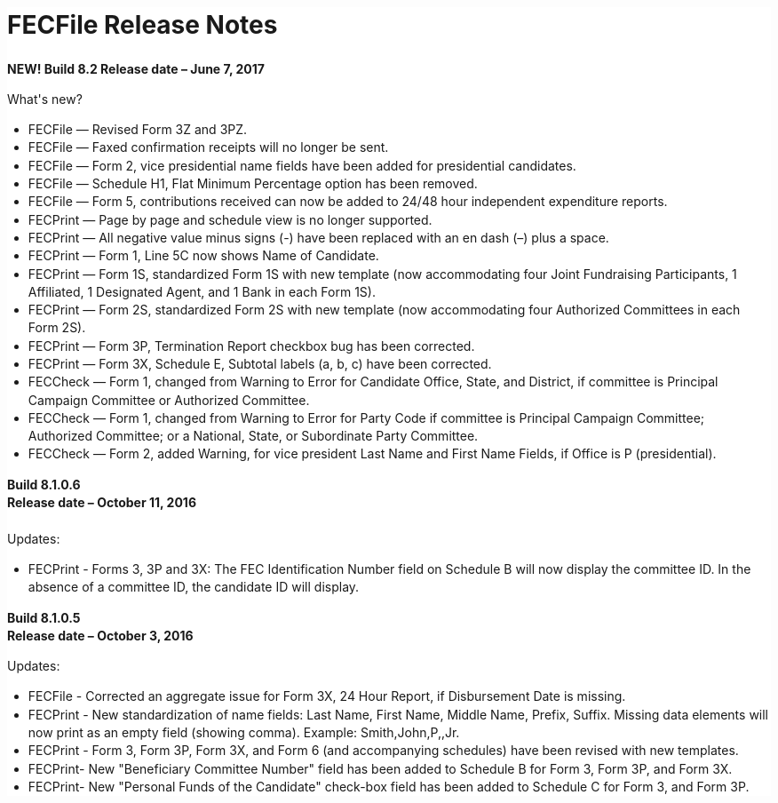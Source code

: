 # FECFile Release Notes

**NEW! Build 8.2
Release date – June 7, 2017**

What's new? 

*	FECFile — Revised Form 3Z and 3PZ.
*	FECFile — Faxed confirmation receipts will no longer be sent.
*	FECFile — Form 2, vice presidential name fields have been added for presidential candidates. 
*	FECFile — Schedule H1, Flat Minimum Percentage option has been removed.
*	FECFile — Form 5, contributions received can now be added to 24/48 hour independent expenditure reports.
*	FECPrint — Page by page and schedule view is no longer supported. 
*	FECPrint — All negative value minus signs (-) have been replaced with an en dash (–) plus a space.
*	FECPrint — Form 1, Line 5C now shows Name of Candidate.
*	FECPrint — Form 1S, standardized Form 1S with new template (now accommodating four Joint Fundraising Participants, 1 Affiliated, 1 Designated Agent, and 1 Bank in each Form 1S).
*	FECPrint — Form 2S, standardized Form 2S with new template (now accommodating four Authorized Committees in each Form 2S).
*	FECPrint — Form 3P, Termination Report checkbox bug has been corrected.
*	FECPrint — Form 3X, Schedule E, Subtotal labels (a, b, c) have been corrected.
*	FECCheck — Form 1, changed from Warning to Error for Candidate Office, State, and District, if committee is Principal Campaign Committee or Authorized Committee.
*	FECCheck — Form 1, changed from Warning to Error for Party Code if committee is Principal Campaign Committee; Authorized Committee; or a National, State, or Subordinate Party Committee.
*	FECCheck — Form 2, added Warning, for vice president Last Name and First Name Fields, if Office is P (presidential).


**Build 8.1.0.6  
Release date – October 11, 2016**  
[  
](http://fecload-update.fec.gov/cgi-bin/fecfile)Updates:

*   FECPrint - Forms 3, 3P and 3X: The FEC Identification Number field on Schedule B will now display the committee ID. In the absence of a committee ID, the candidate ID will display.

**Build 8.1.0.5  
Release date – October 3, 2016**

Updates:

*   FECFile - Corrected an aggregate issue for Form 3X, 24 Hour Report, if Disbursement Date is missing.
*   FECPrint - New standardization of name fields: Last Name, First Name, Middle Name, Prefix, Suffix. Missing data elements will now print as an empty field (showing comma). Example: Smith,John,P,,Jr.
*   FECPrint - Form 3, Form 3P, Form 3X, and Form 6 (and accompanying schedules) have been revised with new templates.
*   FECPrint- New "Beneficiary Committee Number" field has been added to Schedule B for Form 3, Form 3P, and Form 3X.
*   FECPrint- New "Personal Funds of the Candidate" check-box field has been added to Schedule C for Form 3, and Form 3P.  
